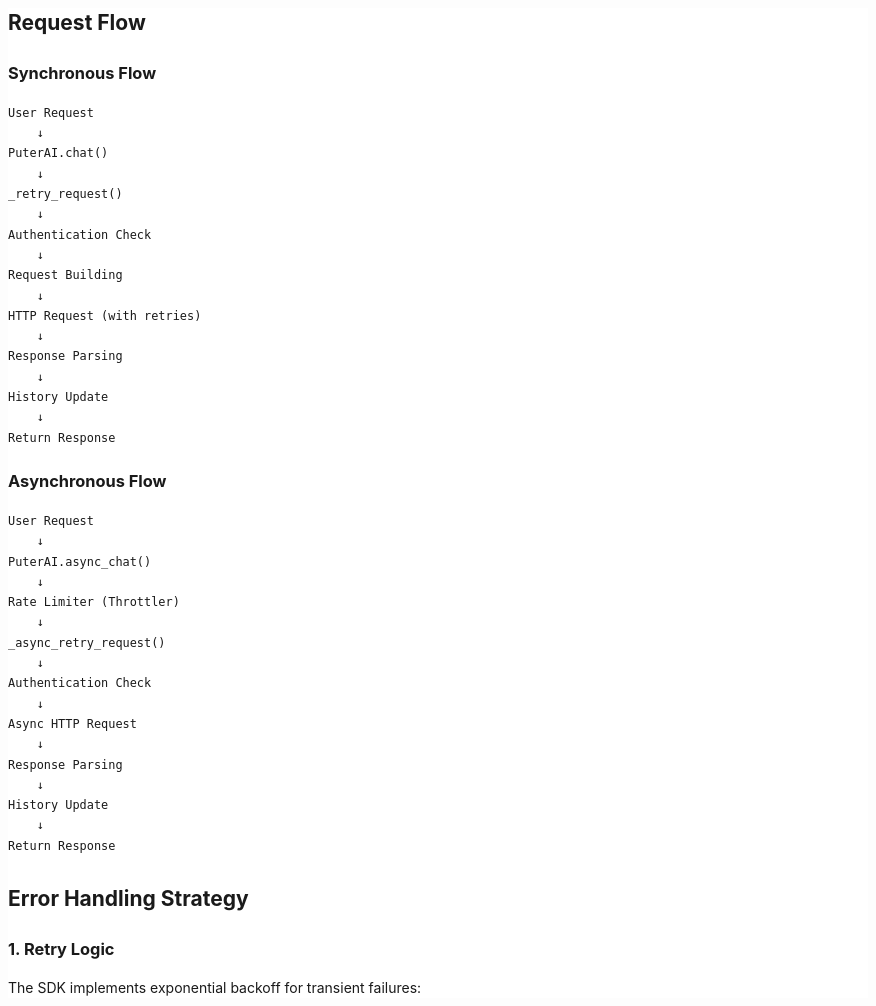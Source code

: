 ## Request Flow

### Synchronous Flow

```
User Request
    ↓
PuterAI.chat()
    ↓
_retry_request()
    ↓
Authentication Check
    ↓
Request Building
    ↓
HTTP Request (with retries)
    ↓
Response Parsing
    ↓
History Update
    ↓
Return Response
```

### Asynchronous Flow

```
User Request
    ↓
PuterAI.async_chat()
    ↓
Rate Limiter (Throttler)
    ↓
_async_retry_request()
    ↓
Authentication Check
    ↓
Async HTTP Request
    ↓
Response Parsing
    ↓
History Update
    ↓
Return Response
```

## Error Handling Strategy

### 1. Retry Logic

The SDK implements exponential backoff for transient failures:
